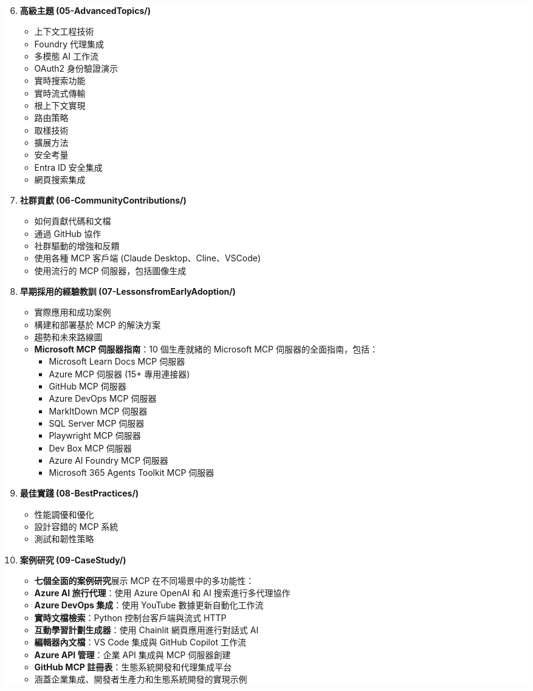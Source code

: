 6. **高級主題 (05-AdvancedTopics/)**
   - 上下文工程技術
   - Foundry 代理集成
   - 多模態 AI 工作流
   - OAuth2 身份驗證演示
   - 實時搜索功能
   - 實時流式傳輸
   - 根上下文實現
   - 路由策略
   - 取樣技術
   - 擴展方法
   - 安全考量
   - Entra ID 安全集成
   - 網頁搜索集成

7. **社群貢獻 (06-CommunityContributions/)**
   - 如何貢獻代碼和文檔
   - 通過 GitHub 協作
   - 社群驅動的增強和反饋
   - 使用各種 MCP 客戶端 (Claude Desktop、Cline、VSCode)
   - 使用流行的 MCP 伺服器，包括圖像生成

8. **早期採用的經驗教訓 (07-LessonsfromEarlyAdoption/)**
   - 實際應用和成功案例
   - 構建和部署基於 MCP 的解決方案
   - 趨勢和未來路線圖
   - **Microsoft MCP 伺服器指南**：10 個生產就緒的 Microsoft MCP 伺服器的全面指南，包括：
     - Microsoft Learn Docs MCP 伺服器
     - Azure MCP 伺服器 (15+ 專用連接器)
     - GitHub MCP 伺服器
     - Azure DevOps MCP 伺服器
     - MarkItDown MCP 伺服器
     - SQL Server MCP 伺服器
     - Playwright MCP 伺服器
     - Dev Box MCP 伺服器
     - Azure AI Foundry MCP 伺服器
     - Microsoft 365 Agents Toolkit MCP 伺服器

9. **最佳實踐 (08-BestPractices/)**
   - 性能調優和優化
   - 設計容錯的 MCP 系統
   - 測試和韌性策略

10. **案例研究 (09-CaseStudy/)**
    - **七個全面的案例研究**展示 MCP 在不同場景中的多功能性：
    - **Azure AI 旅行代理**：使用 Azure OpenAI 和 AI 搜索進行多代理協作
    - **Azure DevOps 集成**：使用 YouTube 數據更新自動化工作流
    - **實時文檔檢索**：Python 控制台客戶端與流式 HTTP
    - **互動學習計劃生成器**：使用 Chainlit 網頁應用進行對話式 AI
    - **編輯器內文檔**：VS Code 集成與 GitHub Copilot 工作流
    - **Azure API 管理**：企業 API 集成與 MCP 伺服器創建
    - **GitHub MCP 註冊表**：生態系統開發和代理集成平台
    - 涵蓋企業集成、開發者生產力和生態系統開發的實現示例
